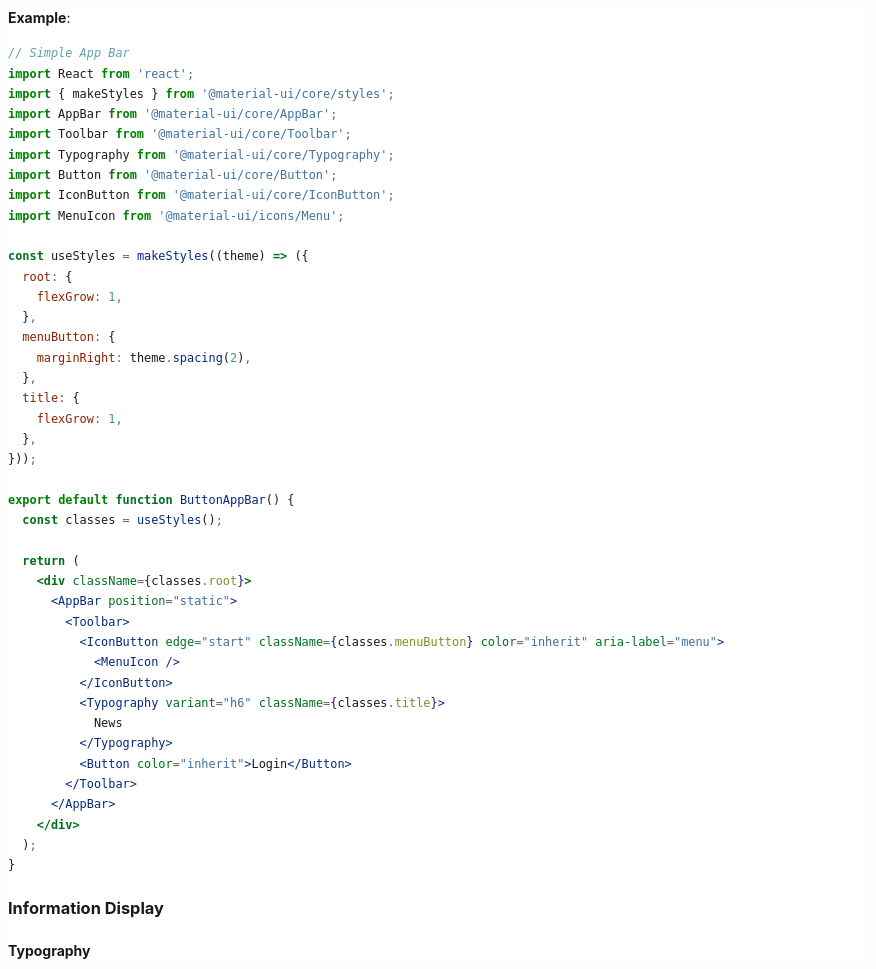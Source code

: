 **Example**:

```jsx
// Simple App Bar
import React from 'react';
import { makeStyles } from '@material-ui/core/styles';
import AppBar from '@material-ui/core/AppBar';
import Toolbar from '@material-ui/core/Toolbar';
import Typography from '@material-ui/core/Typography';
import Button from '@material-ui/core/Button';
import IconButton from '@material-ui/core/IconButton';
import MenuIcon from '@material-ui/icons/Menu';

const useStyles = makeStyles((theme) => ({
  root: {
    flexGrow: 1,
  },
  menuButton: {
    marginRight: theme.spacing(2),
  },
  title: {
    flexGrow: 1,
  },
}));

export default function ButtonAppBar() {
  const classes = useStyles();

  return (
    <div className={classes.root}>
      <AppBar position="static">
        <Toolbar>
          <IconButton edge="start" className={classes.menuButton} color="inherit" aria-label="menu">
            <MenuIcon />
          </IconButton>
          <Typography variant="h6" className={classes.title}>
            News
          </Typography>
          <Button color="inherit">Login</Button>
        </Toolbar>
      </AppBar>
    </div>
  );
}
```



### Information Display

#### Typography
